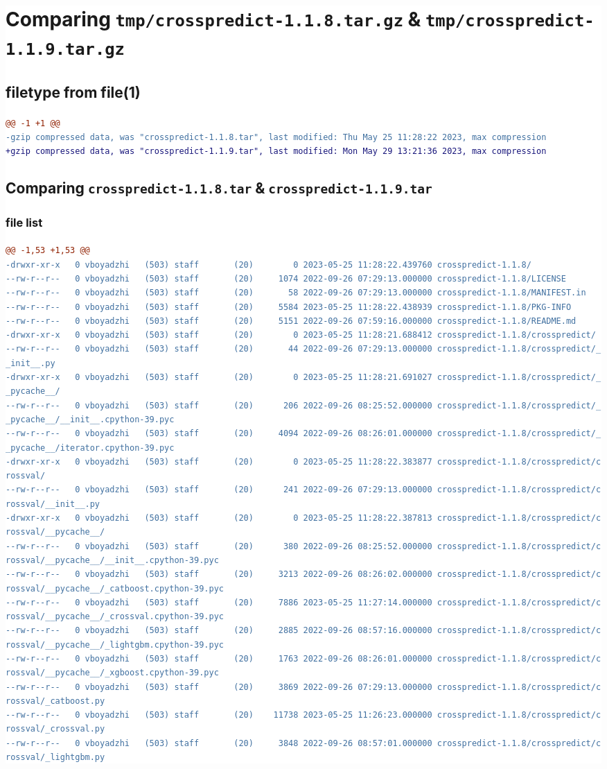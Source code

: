 # Comparing `tmp/crosspredict-1.1.8.tar.gz` & `tmp/crosspredict-1.1.9.tar.gz`

## filetype from file(1)

```diff
@@ -1 +1 @@
-gzip compressed data, was "crosspredict-1.1.8.tar", last modified: Thu May 25 11:28:22 2023, max compression
+gzip compressed data, was "crosspredict-1.1.9.tar", last modified: Mon May 29 13:21:36 2023, max compression
```

## Comparing `crosspredict-1.1.8.tar` & `crosspredict-1.1.9.tar`

### file list

```diff
@@ -1,53 +1,53 @@
-drwxr-xr-x   0 vboyadzhi   (503) staff       (20)        0 2023-05-25 11:28:22.439760 crosspredict-1.1.8/
--rw-r--r--   0 vboyadzhi   (503) staff       (20)     1074 2022-09-26 07:29:13.000000 crosspredict-1.1.8/LICENSE
--rw-r--r--   0 vboyadzhi   (503) staff       (20)       58 2022-09-26 07:29:13.000000 crosspredict-1.1.8/MANIFEST.in
--rw-r--r--   0 vboyadzhi   (503) staff       (20)     5584 2023-05-25 11:28:22.438939 crosspredict-1.1.8/PKG-INFO
--rw-r--r--   0 vboyadzhi   (503) staff       (20)     5151 2022-09-26 07:59:16.000000 crosspredict-1.1.8/README.md
-drwxr-xr-x   0 vboyadzhi   (503) staff       (20)        0 2023-05-25 11:28:21.688412 crosspredict-1.1.8/crosspredict/
--rw-r--r--   0 vboyadzhi   (503) staff       (20)       44 2022-09-26 07:29:13.000000 crosspredict-1.1.8/crosspredict/__init__.py
-drwxr-xr-x   0 vboyadzhi   (503) staff       (20)        0 2023-05-25 11:28:21.691027 crosspredict-1.1.8/crosspredict/__pycache__/
--rw-r--r--   0 vboyadzhi   (503) staff       (20)      206 2022-09-26 08:25:52.000000 crosspredict-1.1.8/crosspredict/__pycache__/__init__.cpython-39.pyc
--rw-r--r--   0 vboyadzhi   (503) staff       (20)     4094 2022-09-26 08:26:01.000000 crosspredict-1.1.8/crosspredict/__pycache__/iterator.cpython-39.pyc
-drwxr-xr-x   0 vboyadzhi   (503) staff       (20)        0 2023-05-25 11:28:22.383877 crosspredict-1.1.8/crosspredict/crossval/
--rw-r--r--   0 vboyadzhi   (503) staff       (20)      241 2022-09-26 07:29:13.000000 crosspredict-1.1.8/crosspredict/crossval/__init__.py
-drwxr-xr-x   0 vboyadzhi   (503) staff       (20)        0 2023-05-25 11:28:22.387813 crosspredict-1.1.8/crosspredict/crossval/__pycache__/
--rw-r--r--   0 vboyadzhi   (503) staff       (20)      380 2022-09-26 08:25:52.000000 crosspredict-1.1.8/crosspredict/crossval/__pycache__/__init__.cpython-39.pyc
--rw-r--r--   0 vboyadzhi   (503) staff       (20)     3213 2022-09-26 08:26:02.000000 crosspredict-1.1.8/crosspredict/crossval/__pycache__/_catboost.cpython-39.pyc
--rw-r--r--   0 vboyadzhi   (503) staff       (20)     7886 2023-05-25 11:27:14.000000 crosspredict-1.1.8/crosspredict/crossval/__pycache__/_crossval.cpython-39.pyc
--rw-r--r--   0 vboyadzhi   (503) staff       (20)     2885 2022-09-26 08:57:16.000000 crosspredict-1.1.8/crosspredict/crossval/__pycache__/_lightgbm.cpython-39.pyc
--rw-r--r--   0 vboyadzhi   (503) staff       (20)     1763 2022-09-26 08:26:01.000000 crosspredict-1.1.8/crosspredict/crossval/__pycache__/_xgboost.cpython-39.pyc
--rw-r--r--   0 vboyadzhi   (503) staff       (20)     3869 2022-09-26 07:29:13.000000 crosspredict-1.1.8/crosspredict/crossval/_catboost.py
--rw-r--r--   0 vboyadzhi   (503) staff       (20)    11738 2023-05-25 11:26:23.000000 crosspredict-1.1.8/crosspredict/crossval/_crossval.py
--rw-r--r--   0 vboyadzhi   (503) staff       (20)     3848 2022-09-26 08:57:01.000000 crosspredict-1.1.8/crosspredict/crossval/_lightgbm.py
```